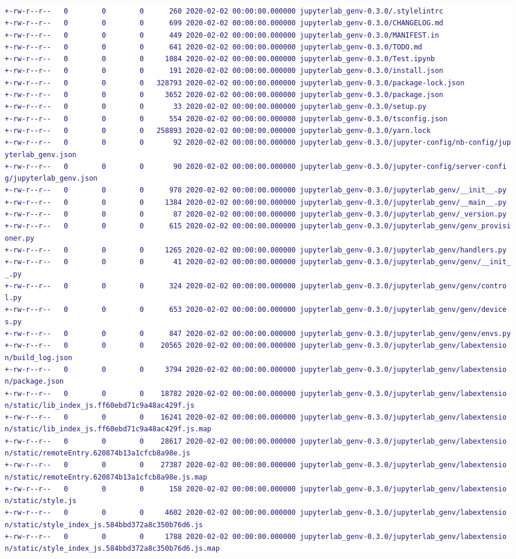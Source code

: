 ```diff
+-rw-r--r--   0        0        0      260 2020-02-02 00:00:00.000000 jupyterlab_genv-0.3.0/.stylelintrc
+-rw-r--r--   0        0        0      699 2020-02-02 00:00:00.000000 jupyterlab_genv-0.3.0/CHANGELOG.md
+-rw-r--r--   0        0        0      449 2020-02-02 00:00:00.000000 jupyterlab_genv-0.3.0/MANIFEST.in
+-rw-r--r--   0        0        0      641 2020-02-02 00:00:00.000000 jupyterlab_genv-0.3.0/TODO.md
+-rw-r--r--   0        0        0     1084 2020-02-02 00:00:00.000000 jupyterlab_genv-0.3.0/Test.ipynb
+-rw-r--r--   0        0        0      191 2020-02-02 00:00:00.000000 jupyterlab_genv-0.3.0/install.json
+-rw-r--r--   0        0        0   328793 2020-02-02 00:00:00.000000 jupyterlab_genv-0.3.0/package-lock.json
+-rw-r--r--   0        0        0     3652 2020-02-02 00:00:00.000000 jupyterlab_genv-0.3.0/package.json
+-rw-r--r--   0        0        0       33 2020-02-02 00:00:00.000000 jupyterlab_genv-0.3.0/setup.py
+-rw-r--r--   0        0        0      554 2020-02-02 00:00:00.000000 jupyterlab_genv-0.3.0/tsconfig.json
+-rw-r--r--   0        0        0   258893 2020-02-02 00:00:00.000000 jupyterlab_genv-0.3.0/yarn.lock
+-rw-r--r--   0        0        0       92 2020-02-02 00:00:00.000000 jupyterlab_genv-0.3.0/jupyter-config/nb-config/jupyterlab_genv.json
+-rw-r--r--   0        0        0       90 2020-02-02 00:00:00.000000 jupyterlab_genv-0.3.0/jupyter-config/server-config/jupyterlab_genv.json
+-rw-r--r--   0        0        0      978 2020-02-02 00:00:00.000000 jupyterlab_genv-0.3.0/jupyterlab_genv/__init__.py
+-rw-r--r--   0        0        0     1384 2020-02-02 00:00:00.000000 jupyterlab_genv-0.3.0/jupyterlab_genv/__main__.py
+-rw-r--r--   0        0        0       87 2020-02-02 00:00:00.000000 jupyterlab_genv-0.3.0/jupyterlab_genv/_version.py
+-rw-r--r--   0        0        0      615 2020-02-02 00:00:00.000000 jupyterlab_genv-0.3.0/jupyterlab_genv/genv_provisioner.py
+-rw-r--r--   0        0        0     1265 2020-02-02 00:00:00.000000 jupyterlab_genv-0.3.0/jupyterlab_genv/handlers.py
+-rw-r--r--   0        0        0       41 2020-02-02 00:00:00.000000 jupyterlab_genv-0.3.0/jupyterlab_genv/genv/__init__.py
+-rw-r--r--   0        0        0      324 2020-02-02 00:00:00.000000 jupyterlab_genv-0.3.0/jupyterlab_genv/genv/control.py
+-rw-r--r--   0        0        0      653 2020-02-02 00:00:00.000000 jupyterlab_genv-0.3.0/jupyterlab_genv/genv/devices.py
+-rw-r--r--   0        0        0      847 2020-02-02 00:00:00.000000 jupyterlab_genv-0.3.0/jupyterlab_genv/genv/envs.py
+-rw-r--r--   0        0        0    20565 2020-02-02 00:00:00.000000 jupyterlab_genv-0.3.0/jupyterlab_genv/labextension/build_log.json
+-rw-r--r--   0        0        0     3794 2020-02-02 00:00:00.000000 jupyterlab_genv-0.3.0/jupyterlab_genv/labextension/package.json
+-rw-r--r--   0        0        0    18782 2020-02-02 00:00:00.000000 jupyterlab_genv-0.3.0/jupyterlab_genv/labextension/static/lib_index_js.ff60ebd71c9a48ac429f.js
+-rw-r--r--   0        0        0    16241 2020-02-02 00:00:00.000000 jupyterlab_genv-0.3.0/jupyterlab_genv/labextension/static/lib_index_js.ff60ebd71c9a48ac429f.js.map
+-rw-r--r--   0        0        0    28617 2020-02-02 00:00:00.000000 jupyterlab_genv-0.3.0/jupyterlab_genv/labextension/static/remoteEntry.620874b13a1cfcb8a98e.js
+-rw-r--r--   0        0        0    27387 2020-02-02 00:00:00.000000 jupyterlab_genv-0.3.0/jupyterlab_genv/labextension/static/remoteEntry.620874b13a1cfcb8a98e.js.map
+-rw-r--r--   0        0        0      158 2020-02-02 00:00:00.000000 jupyterlab_genv-0.3.0/jupyterlab_genv/labextension/static/style.js
+-rw-r--r--   0        0        0     4602 2020-02-02 00:00:00.000000 jupyterlab_genv-0.3.0/jupyterlab_genv/labextension/static/style_index_js.584bbd372a8c350b76d6.js
+-rw-r--r--   0        0        0     1788 2020-02-02 00:00:00.000000 jupyterlab_genv-0.3.0/jupyterlab_genv/labextension/static/style_index_js.584bbd372a8c350b76d6.js.map
```